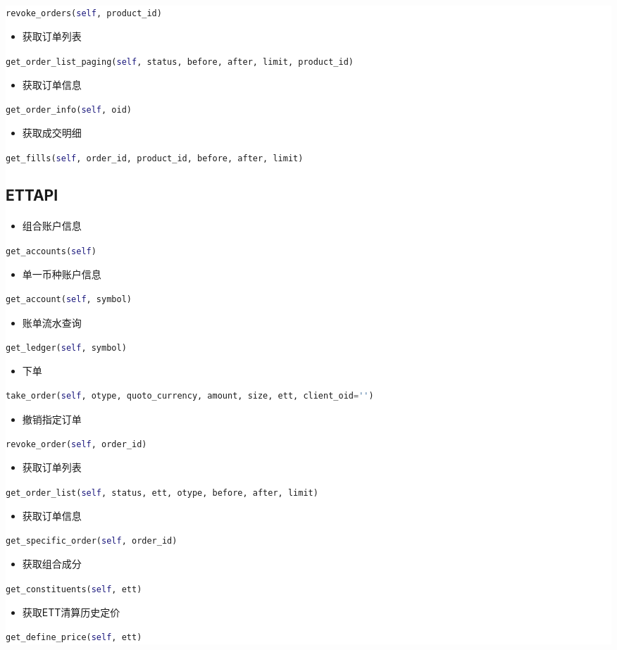 ```python
revoke_orders(self, product_id)
```
- 获取订单列表
```python
get_order_list_paging(self, status, before, after, limit, product_id)
```
- 获取订单信息
```python
get_order_info(self, oid)
```
- 获取成交明细
```python
get_fills(self, order_id, product_id, before, after, limit)
```

## ETTAPI
- 组合账户信息
```python
get_accounts(self)
```
- 单一币种账户信息
```python
get_account(self, symbol)
```
- 账单流水查询
```python
get_ledger(self, symbol)
```
- 下单
```python
take_order(self, otype, quoto_currency, amount, size, ett, client_oid='')
```
- 撤销指定订单
```python
revoke_order(self, order_id)
```
- 获取订单列表
```python
get_order_list(self, status, ett, otype, before, after, limit)
```
- 获取订单信息
```python
get_specific_order(self, order_id)
```
- 获取组合成分
```python
get_constituents(self, ett)
```
- 获取ETT清算历史定价
```python
get_define_price(self, ett)
```





